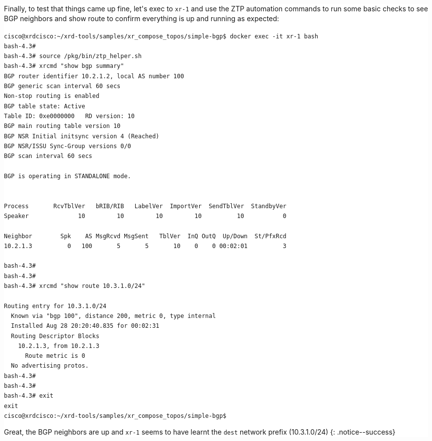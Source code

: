 ```
```


Finally, to test that things came up fine, let's exec to `xr-1` and use the ZTP automation commands to run some basic checks to see BGP neighbors and show route to confirm everything is up and running as expected:  



```
cisco@xrdcisco:~/xrd-tools/samples/xr_compose_topos/simple-bgp$ docker exec -it xr-1 bash
bash-4.3# 
bash-4.3# source /pkg/bin/ztp_helper.sh
bash-4.3# xrcmd "show bgp summary"
BGP router identifier 10.2.1.2, local AS number 100
BGP generic scan interval 60 secs
Non-stop routing is enabled
BGP table state: Active
Table ID: 0xe0000000   RD version: 10
BGP main routing table version 10
BGP NSR Initial initsync version 4 (Reached)
BGP NSR/ISSU Sync-Group versions 0/0
BGP scan interval 60 secs

BGP is operating in STANDALONE mode.


Process       RcvTblVer   bRIB/RIB   LabelVer  ImportVer  SendTblVer  StandbyVer
Speaker              10         10         10         10          10           0

Neighbor        Spk    AS MsgRcvd MsgSent   TblVer  InQ OutQ  Up/Down  St/PfxRcd
10.2.1.3          0   100       5       5       10    0    0 00:02:01          3

bash-4.3# 
bash-4.3# 
bash-4.3# xrcmd "show route 10.3.1.0/24"

Routing entry for 10.3.1.0/24
  Known via "bgp 100", distance 200, metric 0, type internal
  Installed Aug 28 20:20:40.835 for 00:02:31
  Routing Descriptor Blocks
    10.2.1.3, from 10.2.1.3
      Route metric is 0
  No advertising protos. 
bash-4.3# 
bash-4.3# 
bash-4.3# exit
exit
cisco@xrdcisco:~/xrd-tools/samples/xr_compose_topos/simple-bgp$ 

```
Great, the BGP neighbors are up and `xr-1` seems to have learnt the `dest` network prefix (10.3.1.0/24)
{: .notice--success}
